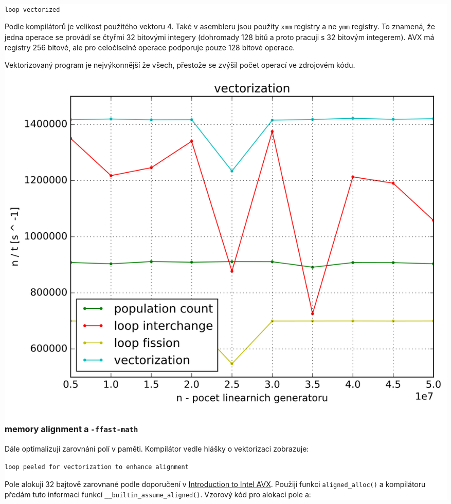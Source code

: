     loop vectorized

Podle kompilátorů je velikost použitého vektoru 4. Také v asembleru jsou
použity `xmm` registry a ne `ymm` registry. To znamená, že jedna operace se
provádí se čtyřmi 32 bitovými integery (dohromady 128 bitů a proto pracuji s 32
bitovým integerem). AVX má registry
256 bitové, ale pro celočíselné operace podporuje pouze 128 bitové operace.

Vektorizovaný program je nejvýkonnější že všech, přestože se zvýšil počet
operací ve zdrojovém kódu.

![vectorization](img/opt-vec.svg)

### memory alignment a `-ffast-math` ###

Dále optimalizuji zarovnání polí v paměti. Kompilátor vedle hlášky o
vektorizaci zobrazuje:

    loop peeled for vectorization to enhance alignment

Pole alokuji 32 bajtově zarovnané podle doporučení v
[Introduction to Intel AVX](https://software.intel.com/en-us/articles/introduction-to-intel-advanced-vector-extensions).
Použiji funkci `aligned_alloc()` a kompilátoru předám tuto informaci funkcí
`__builtin_assume_aligned()`. Vzorový kód pro alokaci pole a:
